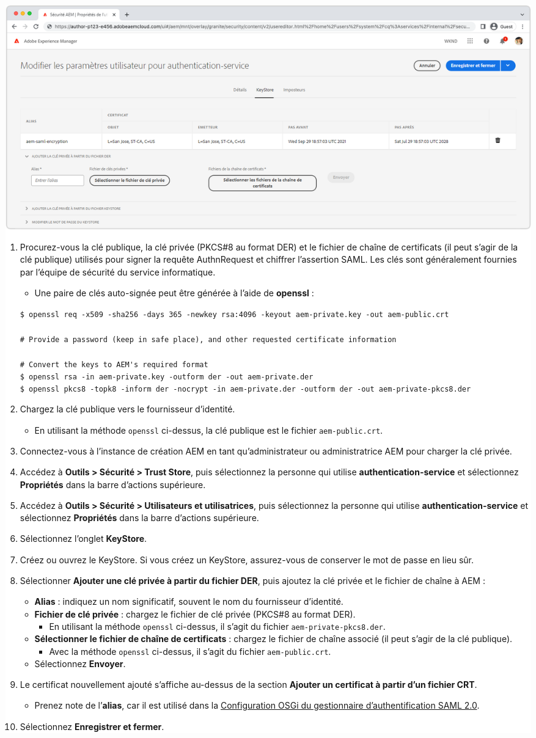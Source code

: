 ![KeyStore du service d’authentification AEM.](./assets/saml-2-0/authentication-service-key-store.png)

1. Procurez-vous la clé publique, la clé privée (PKCS#8 au format DER) et le fichier de chaîne de certificats (il peut s’agir de la clé publique) utilisés pour signer la requête AuthnRequest et chiffrer l’assertion SAML. Les clés sont généralement fournies par l’équipe de sécurité du service informatique.

   + Une paire de clés auto-signée peut être générée à l’aide de __openssl__ :

   ```
   $ openssl req -x509 -sha256 -days 365 -newkey rsa:4096 -keyout aem-private.key -out aem-public.crt
   
   # Provide a password (keep in safe place), and other requested certificate information
   
   # Convert the keys to AEM's required format 
   $ openssl rsa -in aem-private.key -outform der -out aem-private.der
   $ openssl pkcs8 -topk8 -inform der -nocrypt -in aem-private.der -outform der -out aem-private-pkcs8.der
   ```

1. Chargez la clé publique vers le fournisseur d’identité.
   + En utilisant la méthode `openssl` ci-dessus, la clé publique est le fichier `aem-public.crt`.
1. Connectez-vous à l’instance de création AEM en tant qu’administrateur ou administratrice AEM pour charger la clé privée.
1. Accédez à __Outils > Sécurité > Trust Store__, puis sélectionnez la personne qui utilise __authentication-service__ et sélectionnez __Propriétés__ dans la barre d’actions supérieure.
1. Accédez à __Outils > Sécurité > Utilisateurs et utilisatrices__, puis sélectionnez la personne qui utilise __authentication-service__ et sélectionnez __Propriétés__ dans la barre d’actions supérieure.
1. Sélectionnez l’onglet __KeyStore__.
1. Créez ou ouvrez le KeyStore. Si vous créez un KeyStore, assurez-vous de conserver le mot de passe en lieu sûr.
1. Sélectionner __Ajouter une clé privée à partir du fichier DER__, puis ajoutez la clé privée et le fichier de chaîne à AEM :
   + __Alias__ : indiquez un nom significatif, souvent le nom du fournisseur d’identité.
   + __Fichier de clé privée__ : chargez le fichier de clé privée (PKCS#8 au format DER).
      + En utilisant la méthode `openssl` ci-dessus, il s’agit du fichier `aem-private-pkcs8.der`.
   + __Sélectionner le fichier de chaîne de certificats__ : chargez le fichier de chaîne associé (il peut s’agir de la clé publique).
      + Avec la méthode `openssl` ci-dessus, il s’agit du fichier `aem-public.crt`.
   + Sélectionnez __Envoyer__.
1. Le certificat nouvellement ajouté s’affiche au-dessus de la section __Ajouter un certificat à partir d’un fichier CRT__.
   + Prenez note de l’__alias__, car il est utilisé dans la [Configuration OSGi du gestionnaire d’authentification SAML 2.0](#saml-20-authentication-handler-osgi-configuration).
1. Sélectionnez __Enregistrer et fermer__.